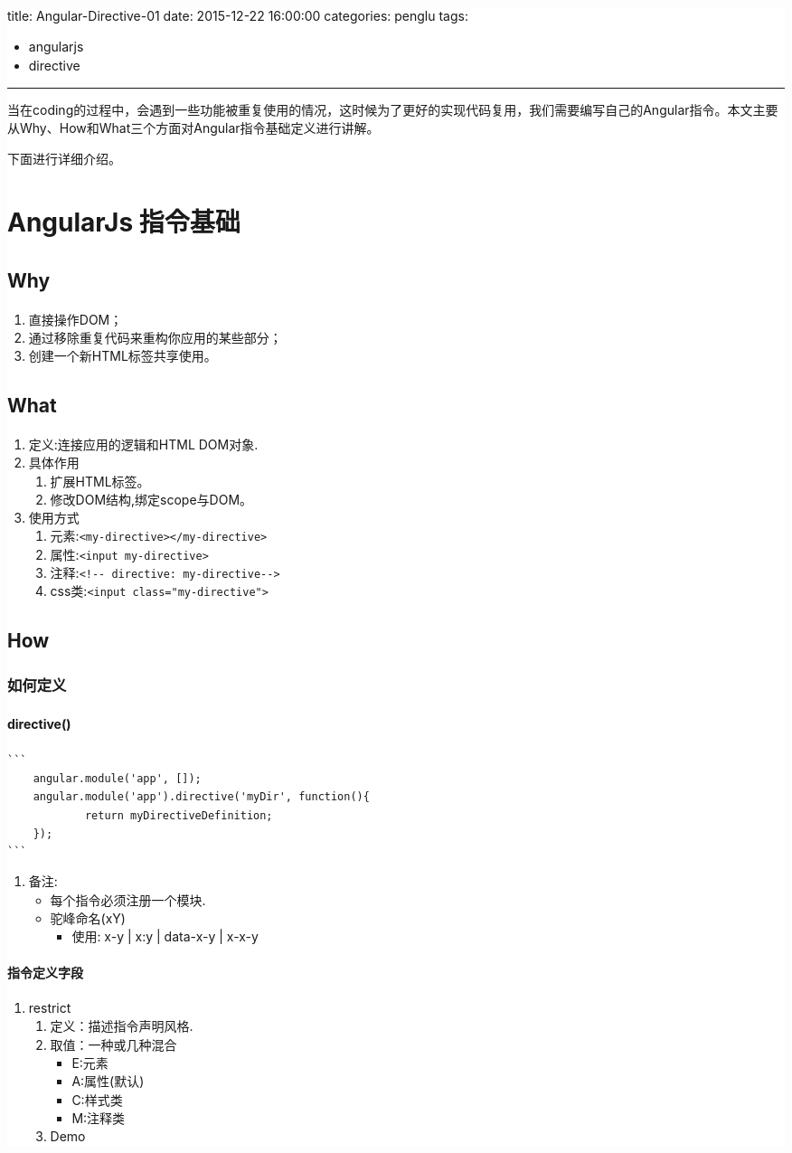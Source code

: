 title: Angular-Directive-01
date: 2015-12-22 16:00:00
categories: penglu
tags: 
- angularjs
- directive

---

当在coding的过程中，会遇到一些功能被重复使用的情况，这时候为了更好的实现代码复用，我们需要编写自己的Angular指令。本文主要从Why、How和What三个方面对Angular指令基础定义进行讲解。

下面进行详细介绍。



# AngularJs 指令基础
## Why
1. 直接操作DOM；
2. 通过移除重复代码来重构你应用的某些部分；
3. 创建一个新HTML标签共享使用。

## What
1. 定义:连接应用的逻辑和HTML DOM对象.
2. 具体作用
	1. 扩展HTML标签。
	2. 修改DOM结构,绑定scope与DOM。
3. 使用方式
	1. 元素:`<my-directive></my-directive>`
	2. 属性:`<input my-directive>`
	3. 注释:`<!-- directive: my-directive-->`
	4. css类:`<input class="my-directive">`
	
## How
### 如何定义
#### directive()   
	```
		angular.module('app', []);
		angular.module('app').directive('myDir', function(){
			    return myDirectiveDefinition;
		});
	```
1. 备注:
	-  每个指令必须注册一个模块.
	-  驼峰命名(xY)
		- 使用: x-y | x:y | data-x-y | x-x-y  
		
#### 指令定义字段
1. restrict  
	1. 定义：描述指令声明风格.
	2. 取值：一种或几种混合
		- E:元素
		- A:属性(默认)
		- C:样式类
		- M:注释类
	3. Demo
	